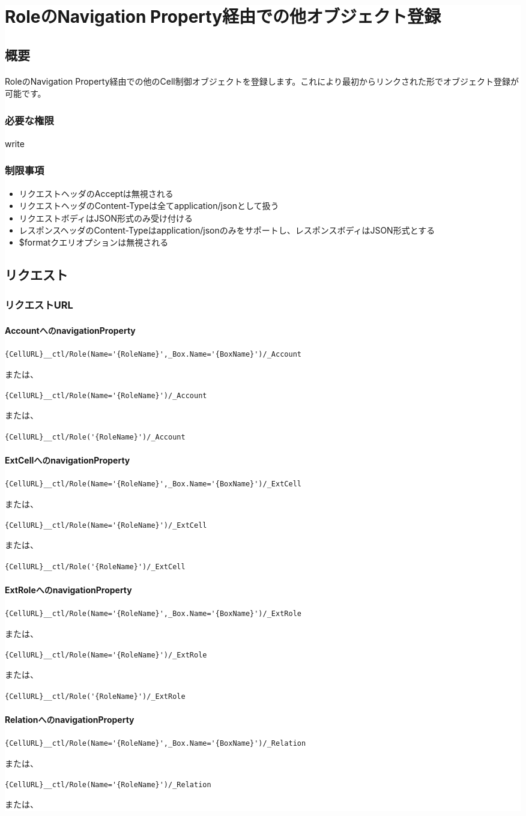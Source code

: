# RoleのNavigation Property経由での他オブジェクト登録
## 概要

RoleのNavigation Property経由での他のCell制御オブジェクトを登録します。これにより最初からリンクされた形でオブジェクト登録が可能です。

### 必要な権限
write

### 制限事項
* リクエストヘッダのAcceptは無視される
* リクエストヘッダのContent-Typeは全てapplication/jsonとして扱う
* リクエストボディはJSON形式のみ受け付ける
* レスポンスヘッダのContent-Typeはapplication/jsonのみをサポートし、レスポンスボディはJSON形式とする
* $formatクエリオプションは無視される


## リクエスト
### リクエストURL
#### AccountへのnavigationProperty
```
{CellURL}__ctl/Role(Name='{RoleName}',_Box.Name='{BoxName}')/_Account
```
または、
```
{CellURL}__ctl/Role(Name='{RoleName}')/_Account
```
または、
```
{CellURL}__ctl/Role('{RoleName}')/_Account
```
#### ExtCellへのnavigationProperty
```
{CellURL}__ctl/Role(Name='{RoleName}',_Box.Name='{BoxName}')/_ExtCell
```
または、
```
{CellURL}__ctl/Role(Name='{RoleName}')/_ExtCell
```
または、
```
{CellURL}__ctl/Role('{RoleName}')/_ExtCell
```
#### ExtRoleへのnavigationProperty
```
{CellURL}__ctl/Role(Name='{RoleName}',_Box.Name='{BoxName}')/_ExtRole
```
または、
```
{CellURL}__ctl/Role(Name='{RoleName}')/_ExtRole
```
または、
```
{CellURL}__ctl/Role('{RoleName}')/_ExtRole
```
#### RelationへのnavigationProperty
```
{CellURL}__ctl/Role(Name='{RoleName}',_Box.Name='{BoxName}')/_Relation
```
または、
```
{CellURL}__ctl/Role(Name='{RoleName}')/_Relation
```
または、